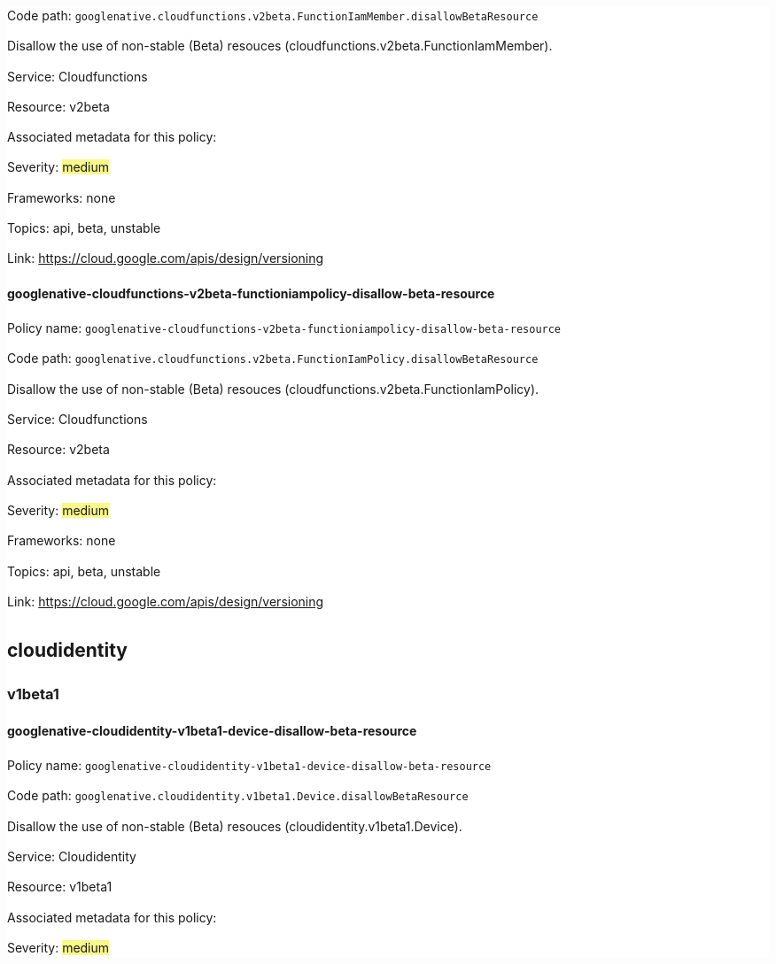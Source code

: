 Code path: `googlenative.cloudfunctions.v2beta.FunctionIamMember.disallowBetaResource`

Disallow the use of non-stable (Beta) resouces (cloudfunctions.v2beta.FunctionIamMember).

Service: Cloudfunctions

Resource: v2beta

Associated metadata for this policy:

Severity: <span style='background-color: #F9F88A;'>medium</span>

Frameworks: none

Topics: api, beta, unstable

Link: <https://cloud.google.com/apis/design/versioning>

#### googlenative-cloudfunctions-v2beta-functioniampolicy-disallow-beta-resource

Policy name: `googlenative-cloudfunctions-v2beta-functioniampolicy-disallow-beta-resource`

Code path: `googlenative.cloudfunctions.v2beta.FunctionIamPolicy.disallowBetaResource`

Disallow the use of non-stable (Beta) resouces (cloudfunctions.v2beta.FunctionIamPolicy).

Service: Cloudfunctions

Resource: v2beta

Associated metadata for this policy:

Severity: <span style='background-color: #F9F88A;'>medium</span>

Frameworks: none

Topics: api, beta, unstable

Link: <https://cloud.google.com/apis/design/versioning>

## cloudidentity

### v1beta1

#### googlenative-cloudidentity-v1beta1-device-disallow-beta-resource

Policy name: `googlenative-cloudidentity-v1beta1-device-disallow-beta-resource`

Code path: `googlenative.cloudidentity.v1beta1.Device.disallowBetaResource`

Disallow the use of non-stable (Beta) resouces (cloudidentity.v1beta1.Device).

Service: Cloudidentity

Resource: v1beta1

Associated metadata for this policy:

Severity: <span style='background-color: #F9F88A;'>medium</span>
